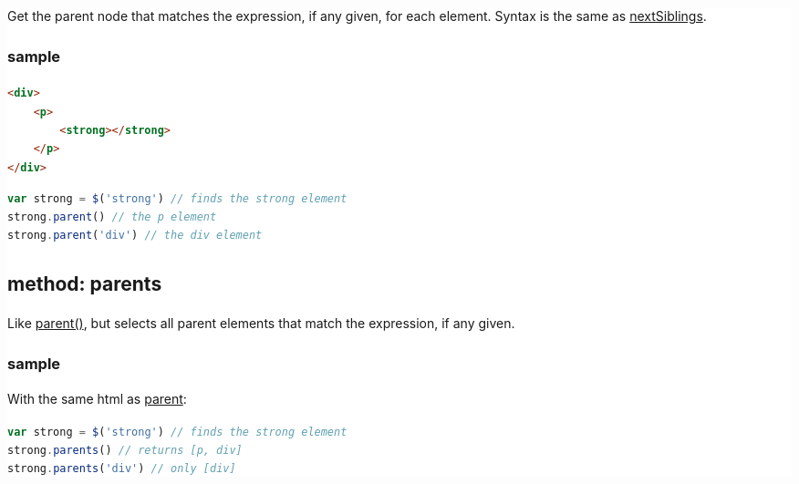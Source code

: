 Get the parent node that matches the expression, if any given, for each element.
Syntax is the same as [nextSiblings](#method-nextsiblings).

### sample

```html
<div>
    <p>
        <strong></strong>
    </p>
</div>
```

```js
var strong = $('strong') // finds the strong element
strong.parent() // the p element
strong.parent('div') // the div element
```

method: parents
---------------

Like [parent()](#method-parent), but selects all parent elements that match the
expression, if any given.

### sample

With the same html as [parent](#method-parent):

```js
var strong = $('strong') // finds the strong element
strong.parents() // returns [p, div]
strong.parents('div') // only [div]
```
